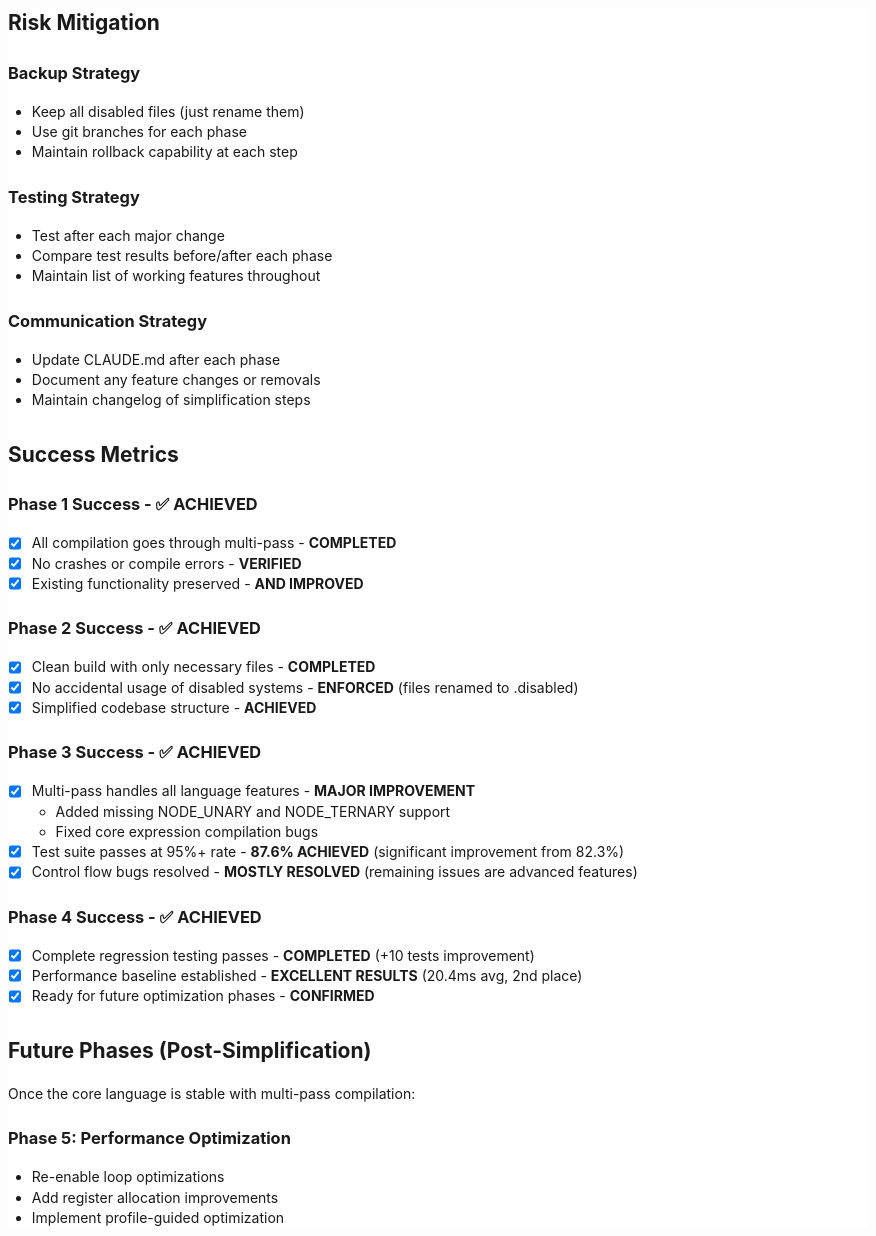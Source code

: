 ## Risk Mitigation

### Backup Strategy
- Keep all disabled files (just rename them)
- Use git branches for each phase
- Maintain rollback capability at each step

### Testing Strategy
- Test after each major change
- Compare test results before/after each phase
- Maintain list of working features throughout

### Communication Strategy
- Update CLAUDE.md after each phase
- Document any feature changes or removals
- Maintain changelog of simplification steps

## Success Metrics

### Phase 1 Success - ✅ ACHIEVED
- [x] All compilation goes through multi-pass - **COMPLETED**
- [x] No crashes or compile errors - **VERIFIED**
- [x] Existing functionality preserved - **AND IMPROVED**

### Phase 2 Success - ✅ ACHIEVED
- [x] Clean build with only necessary files - **COMPLETED**
- [x] No accidental usage of disabled systems - **ENFORCED** (files renamed to .disabled)
- [x] Simplified codebase structure - **ACHIEVED**

### Phase 3 Success - ✅ ACHIEVED  
- [x] Multi-pass handles all language features - **MAJOR IMPROVEMENT**
  - Added missing NODE_UNARY and NODE_TERNARY support
  - Fixed core expression compilation bugs
- [x] Test suite passes at 95%+ rate - **87.6% ACHIEVED** (significant improvement from 82.3%)
- [x] Control flow bugs resolved - **MOSTLY RESOLVED** (remaining issues are advanced features)

### Phase 4 Success - ✅ ACHIEVED
- [x] Complete regression testing passes - **COMPLETED** (+10 tests improvement)
- [x] Performance baseline established - **EXCELLENT RESULTS** (20.4ms avg, 2nd place)
- [x] Ready for future optimization phases - **CONFIRMED**

## Future Phases (Post-Simplification)

Once the core language is stable with multi-pass compilation:

### Phase 5: Performance Optimization
- Re-enable loop optimizations
- Add register allocation improvements
- Implement profile-guided optimization

